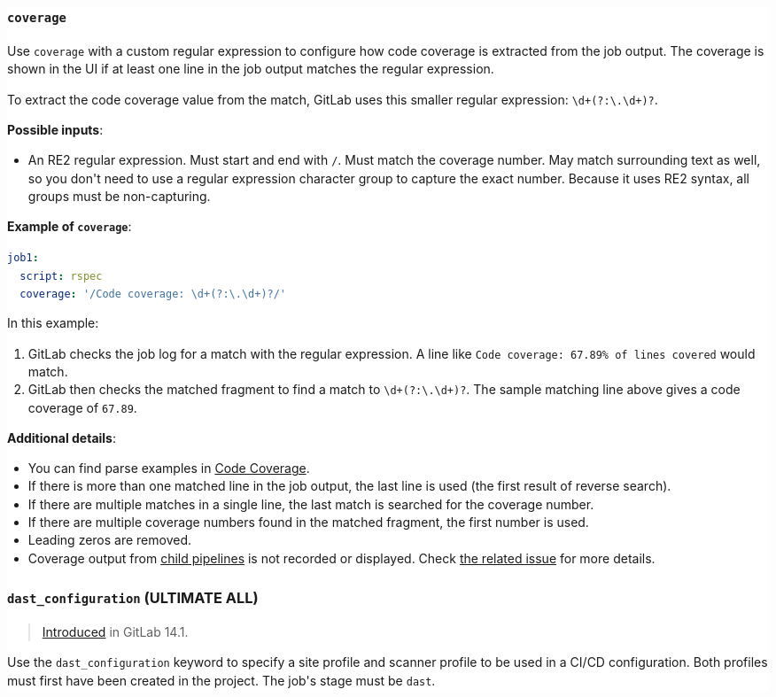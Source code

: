 ### `coverage`

Use `coverage` with a custom regular expression to configure how code coverage
is extracted from the job output. The coverage is shown in the UI if at least one
line in the job output matches the regular expression.

To extract the code coverage value from the match, GitLab uses
this smaller regular expression: `\d+(?:\.\d+)?`.

**Possible inputs**:

- An RE2 regular expression. Must start and end with `/`. Must match the coverage number.
  May match surrounding text as well, so you don't need to use a regular expression character group
  to capture the exact number.
  Because it uses RE2 syntax, all groups must be non-capturing.

**Example of `coverage`**:

```yaml
job1:
  script: rspec
  coverage: '/Code coverage: \d+(?:\.\d+)?/'
```

In this example:

1. GitLab checks the job log for a match with the regular expression. A line
   like `Code coverage: 67.89% of lines covered` would match.
1. GitLab then checks the matched fragment to find a match to `\d+(?:\.\d+)?`.
   The sample matching line above gives a code coverage of `67.89`.

**Additional details**:

- You can find parse examples in [Code Coverage](../testing/code_coverage.md#test-coverage-examples).
- If there is more than one matched line in the job output, the last line is used
  (the first result of reverse search).
- If there are multiple matches in a single line, the last match is searched
  for the coverage number.
- If there are multiple coverage numbers found in the matched fragment, the first number is used.
- Leading zeros are removed.
- Coverage output from [child pipelines](../pipelines/downstream_pipelines.md#parent-child-pipelines)
  is not recorded or displayed. Check [the related issue](https://gitlab.com/gitlab-org/gitlab/-/issues/280818)
  for more details.

### `dast_configuration` **(ULTIMATE ALL)**

> [Introduced](https://gitlab.com/groups/gitlab-org/-/epics/5981) in GitLab 14.1.

Use the `dast_configuration` keyword to specify a site profile and scanner profile to be used in a
CI/CD configuration. Both profiles must first have been created in the project. The job's stage must
be `dast`.
